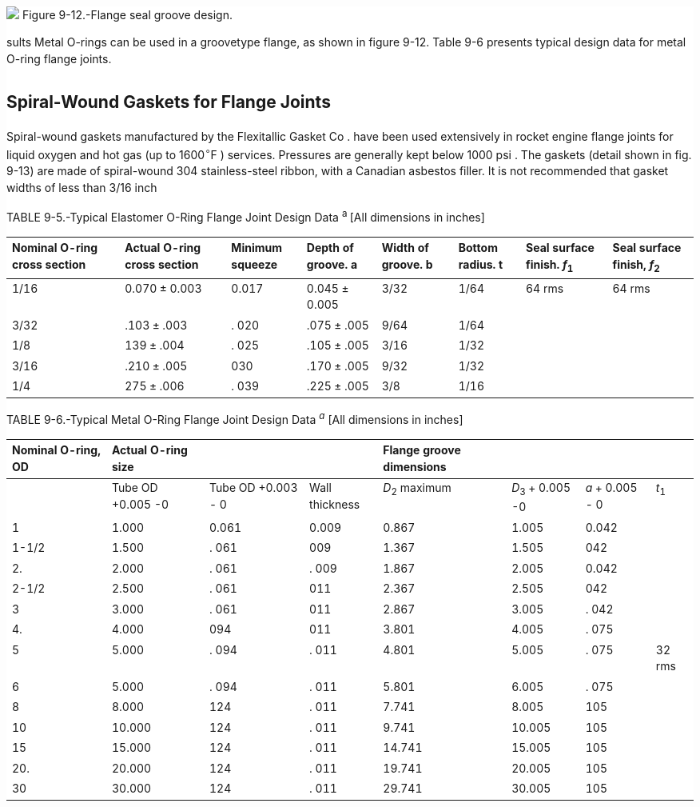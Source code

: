 ![](/img/DLPRE/image_314.jpg)
Figure 9-12.-Flange seal groove design.

sults Metal O-rings can be used in a groovetype flange, as shown in figure 9-12. Table 9-6 presents typical design data for metal O-ring flange joints.

## Spiral-Wound Gaskets for Flange Joints

Spiral-wound gaskets manufactured by the Flexitallic Gasket Co . have been used extensively in rocket engine flange joints for liquid oxygen and hot gas (up to $1600^{\circ} \mathrm{F}$ ) services. Pressures are generally kept below 1000 psi . The gaskets (detail shown in fig. 9-13) are made of spiral-wound 304 stainless-steel ribbon, with a Canadian asbestos filler. It is not recommended that gasket widths of less than $3 / 16$ inch

TABLE 9-5.-Typical Elastomer O-Ring Flange Joint Design Data ${ }^{\text {a }}$
[All dimensions in inches]

| Nominal O-ring cross section | Actual O-ring cross section | Minimum squeeze | Depth of groove. a | Width of groove. b | Bottom radius. $\boldsymbol{t}$ | Seal surface finish. $f_{1}$ | Seal surface finish, $f_{2}$ |
| :--- | :--- | :--- | :--- | :--- | :--- | :--- | :--- |
| 1/16 | $0.070 \pm 0.003$ | 0.017 | $0.045 \pm 0.005$ | 3/32 | 1/64 | 64 rms | 64 rms |
| 3/32 | $.103 \pm .003$ | . 020 | $.075 \pm .005$ | 9/64 | 1/64 |  |  |
| 1/8 | $139 \pm .004$ | . 025 | $.105 \pm .005$ | 3/16 | 1/32 |  |  |
| 3/16 | $.210 \pm .005$ | 030 | $.170 \pm .005$ | 9/32 | 1/32 |  |  |
| 1/4 | $275 \pm .006$ | . 039 | $.225 \pm .005$ | 3/8 | 1/16 |  |  |


TABLE 9-6.-Typical Metal O-Ring Flange Joint Design Data ${ }^{a}$
[All dimensions in inches]

| Nominal O-ring, OD | Actual O-ring size |  |  | Flange groove dimensions |  |  |  |
| :--- | :--- | :--- | :--- | :--- | :--- | :--- | :--- |
|  | Tube OD +0.005 -0 | Tube OD +0.003 - 0 | Wall thickness | $D_{2}$ maximum | $D_{3}+0.005$ -0 | $a+0.005$ - 0 | $t_{1}$ |
| 1 | 1.000 | 0.061 | 0.009 | 0.867 | 1.005 | 0.042 |  |
| 1-1/2 | 1.500 | . 061 | 009 | 1.367 | 1.505 | 042 |  |
| 2. | 2.000 | . 061 | . 009 | 1.867 | 2.005 | 0.042 |  |
| 2-1/2 | 2.500 | . 061 | 011 | 2.367 | 2.505 | 042 |  |
| 3 | 3.000 | . 061 | 011 | 2.867 | 3.005 | . 042 |  |
| 4. | 4.000 | 094 | 011 | 3.801 | 4.005 | . 075 |  |
| 5 | 5.000 | . 094 | . 011 | 4.801 | 5.005 | . 075 | 32 rms |
| 6 | 5.000 | . 094 | . 011 | 5.801 | 6.005 | . 075 |  |
| 8 | 8.000 | 124 | . 011 | 7.741 | 8.005 | 105 |  |
| 10 | 10.000 | 124 | . 011 | 9.741 | 10.005 | 105 |  |
| 15 | 15.000 | 124 | . 011 | 14.741 | 15.005 | 105 |  |
| 20. | 20.000 | 124 | . 011 | 19.741 | 20.005 | 105 |  |
| 30 | 30.000 | 124 | . 011 | 29.741 | 30.005 | 105 |  |
